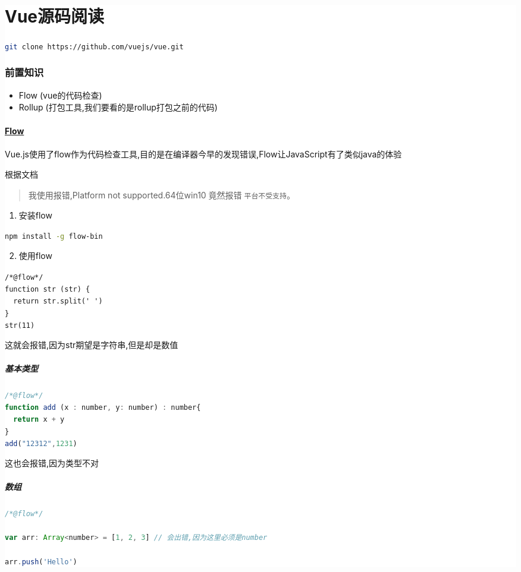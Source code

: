 # Vue源码阅读

```bash
git clone https://github.com/vuejs/vue.git
```



### 前置知识

- Flow (vue的代码检查)
- Rollup (打包工具,我们要看的是rollup打包之前的代码)

#### [Flow](https://zhenyong.github.io/flowtype/docs/getting-started.html#_)

​	Vue.js使用了flow作为代码检查工具,目的是在编译器今早的发现错误,Flow让JavaScript有了类似java的体验

根据文档

> 我使用报错,Platform not supported.64位win10 竟然报错 `平台不受支持`。

1. 安装flow

```bash
npm install -g flow-bin
```

2. 使用flow

```
/*@flow*/
function str (str) {
  return str.split(' ')
}
str(11)
```

这就会报错,因为str期望是字符串,但是却是数值

##### 基本类型

```JavaScript
/*@flow*/
function add (x : number, y: number) : number{
  return x + y
}
add("12312",1231)
```

这也会报错,因为类型不对

##### 数组

```JavaScript
/*@flow*/

var arr: Array<number> = [1, 2, 3] // 会出错,因为这里必须是number

arr.push('Hello')
```
